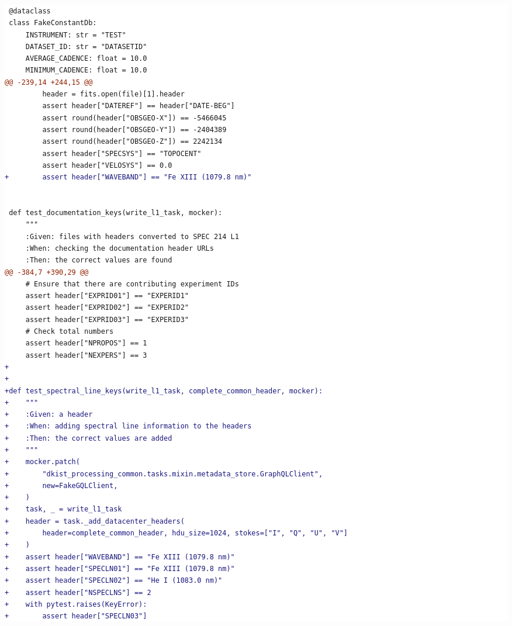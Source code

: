 ```diff
 @dataclass
 class FakeConstantDb:
     INSTRUMENT: str = "TEST"
     DATASET_ID: str = "DATASETID"
     AVERAGE_CADENCE: float = 10.0
     MINIMUM_CADENCE: float = 10.0
@@ -239,14 +244,15 @@
         header = fits.open(file)[1].header
         assert header["DATEREF"] == header["DATE-BEG"]
         assert round(header["OBSGEO-X"]) == -5466045
         assert round(header["OBSGEO-Y"]) == -2404389
         assert round(header["OBSGEO-Z"]) == 2242134
         assert header["SPECSYS"] == "TOPOCENT"
         assert header["VELOSYS"] == 0.0
+        assert header["WAVEBAND"] == "Fe XIII (1079.8 nm)"
 
 
 def test_documentation_keys(write_l1_task, mocker):
     """
     :Given: files with headers converted to SPEC 214 L1
     :When: checking the documentation header URLs
     :Then: the correct values are found
@@ -384,7 +390,29 @@
     # Ensure that there are contributing experiment IDs
     assert header["EXPRID01"] == "EXPERID1"
     assert header["EXPRID02"] == "EXPERID2"
     assert header["EXPRID03"] == "EXPERID3"
     # Check total numbers
     assert header["NPROPOS"] == 1
     assert header["NEXPERS"] == 3
+
+
+def test_spectral_line_keys(write_l1_task, complete_common_header, mocker):
+    """
+    :Given: a header
+    :When: adding spectral line information to the headers
+    :Then: the correct values are added
+    """
+    mocker.patch(
+        "dkist_processing_common.tasks.mixin.metadata_store.GraphQLClient",
+        new=FakeGQLClient,
+    )
+    task, _ = write_l1_task
+    header = task._add_datacenter_headers(
+        header=complete_common_header, hdu_size=1024, stokes=["I", "Q", "U", "V"]
+    )
+    assert header["WAVEBAND"] == "Fe XIII (1079.8 nm)"
+    assert header["SPECLN01"] == "Fe XIII (1079.8 nm)"
+    assert header["SPECLN02"] == "He I (1083.0 nm)"
+    assert header["NSPECLNS"] == 2
+    with pytest.raises(KeyError):
+        assert header["SPECLN03"]
```
